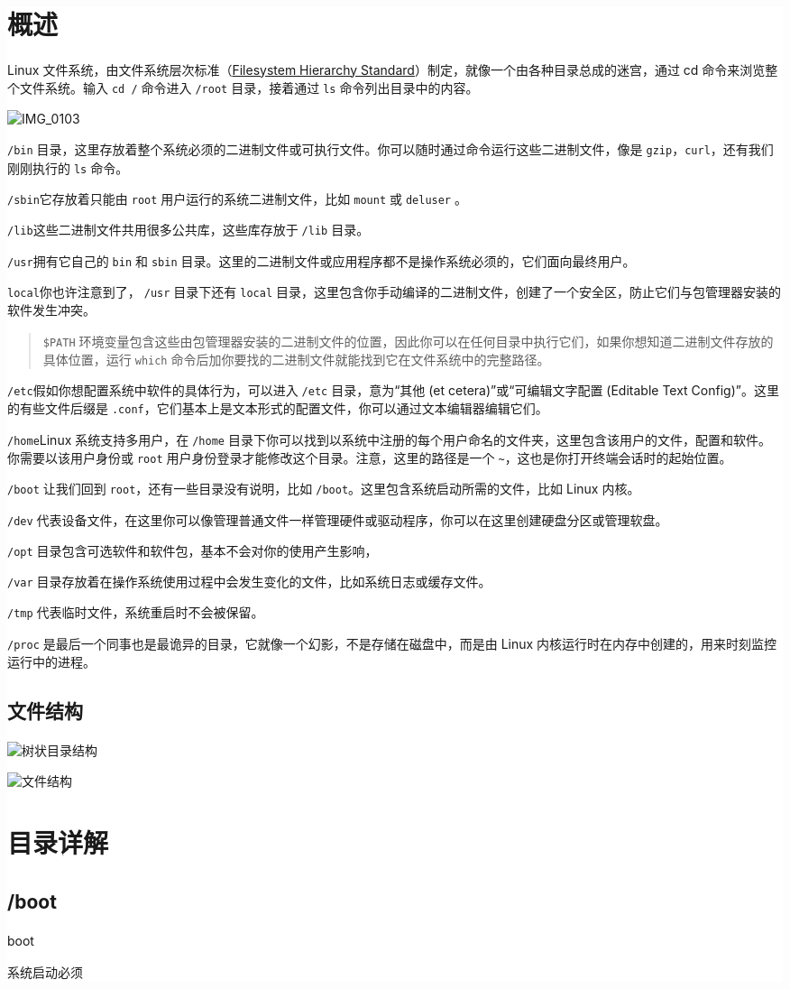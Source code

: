 
# 概述

Linux 文件系统，由文件系统层次标准（[Filesystem Hierarchy Standard](http://refspecs.linuxfoundation.org/fhs.shtml)）制定，就像一个由各种目录总成的迷宫，通过 cd 命令来浏览整个文件系统。输入 `cd /` 命令进入 `/root` 目录，接着通过 `ls` 命令列出目录中的内容。

<img src="https://holon-image.oss-cn-beijing.aliyuncs.com/img/202204122243861.jpg" alt="IMG_0103"  />



 `/bin` 目录，这里存放着整个系统必须的二进制文件或可执行文件。你可以随时通过命令运行这些二进制文件，像是 `gzip`，`curl`，还有我们刚刚执行的 `ls` 命令。

`/sbin`它存放着只能由 `root` 用户运行的系统二进制文件，比如 `mount` 或 `deluser` 。

 `/lib`这些二进制文件共用很多公共库，这些库存放于 `/lib` 目录。

`/usr`拥有它自己的 `bin` 和 `sbin` 目录。这里的二进制文件或应用程序都不是操作系统必须的，它们面向最终用户。

 `local`你也许注意到了， `/usr` 目录下还有 `local` 目录，这里包含你手动编译的二进制文件，创建了一个安全区，防止它们与包管理器安装的软件发生冲突。

>  `$PATH` 环境变量包含这些由包管理器安装的二进制文件的位置，因此你可以在任何目录中执行它们，如果你想知道二进制文件存放的具体位置，运行 `which` 命令后加你要找的二进制文件就能找到它在文件系统中的完整路径。

 `/etc`假如你想配置系统中软件的具体行为，可以进入 `/etc` 目录，意为“其他 (et cetera)”或“可编辑文字配置 (Editable Text Config)”。这里的有些文件后缀是 `.conf`，它们基本上是文本形式的配置文件，你可以通过文本编辑器编辑它们。

`/home`Linux 系统支持多用户，在 `/home` 目录下你可以找到以系统中注册的每个用户命名的文件夹，这里包含该用户的文件，配置和软件。你需要以该用户身份或 `root` 用户身份登录才能修改这个目录。注意，这里的路径是一个 `~`，这也是你打开终端会话时的起始位置。

`/boot` 让我们回到 `root`，还有一些目录没有说明，比如 `/boot`。这里包含系统启动所需的文件，比如 Linux 内核。

`/dev` 代表设备文件，在这里你可以像管理普通文件一样管理硬件或驱动程序，你可以在这里创建硬盘分区或管理软盘。

`/opt` 目录包含可选软件和软件包，基本不会对你的使用产生影响，

`/var` 目录存放着在操作系统使用过程中会发生变化的文件，比如系统日志或缓存文件。

`/tmp` 代表临时文件，系统重启时不会被保留。

`/proc` 是最后一个同事也是最诡异的目录，它就像一个幻影，不是存储在磁盘中，而是由 Linux 内核运行时在内存中创建的，用来时刻监控运行中的进程。



## 文件结构

![树状目录结构](https://cdn.jsdelivr.net/gh/wholon/image@main/uPic/watermark,type_ZHJvaWRzYW5zZmFsbGJhY2s,shadow_50,text_Q1NETiBASG9sb25f,size_20,color_FFFFFF,t_70,g_se,x_16-20211105002428732.png)

![文件结构](https://cdn.jsdelivr.net/gh/wholon/image@main/uPic/watermark,type_ZHJvaWRzYW5zZmFsbGJhY2s,shadow_50,text_Q1NETiBASG9sb25f,size_20,color_FFFFFF,t_70,g_se,x_16-20211105002429550.png)

# 目录详解

## /boot

boot

系统启动必须
